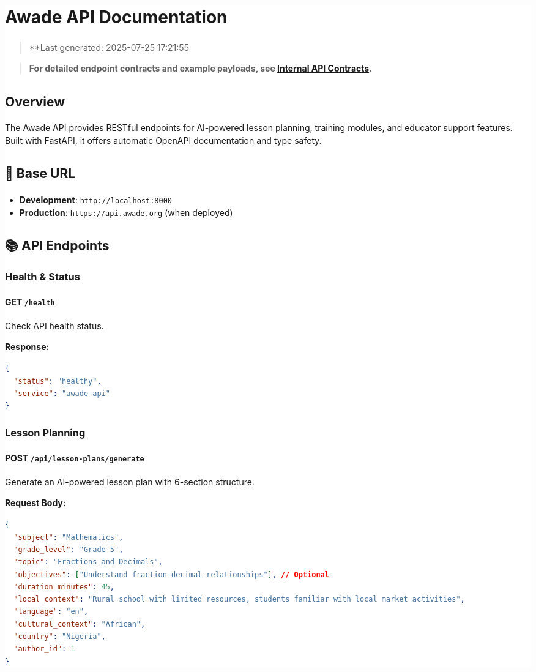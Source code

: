 # Awade API Documentation

> **Last generated: 2025-07-25 17:21:55


> **For detailed endpoint contracts and example payloads, see [Internal API Contracts](../internal/api-contracts.md).**

## Overview

The Awade API provides RESTful endpoints for AI-powered lesson planning, training modules, and educator support features. Built with FastAPI, it offers automatic OpenAPI documentation and type safety.

## 🔗 Base URL

- **Development**: `http://localhost:8000`
- **Production**: `https://api.awade.org` (when deployed)

## 📚 API Endpoints

### Health & Status

#### GET `/health`
Check API health status.

**Response:**
```json
{
  "status": "healthy",
  "service": "awade-api"
}
```

### Lesson Planning

#### POST `/api/lesson-plans/generate`
Generate an AI-powered lesson plan with 6-section structure.

**Request Body:**
```json
{
  "subject": "Mathematics",
  "grade_level": "Grade 5",
  "topic": "Fractions and Decimals",
  "objectives": ["Understand fraction-decimal relationships"], // Optional
  "duration_minutes": 45,
  "local_context": "Rural school with limited resources, students familiar with local market activities",
  "language": "en",
  "cultural_context": "African",
  "country": "Nigeria",
  "author_id": 1
}
```
